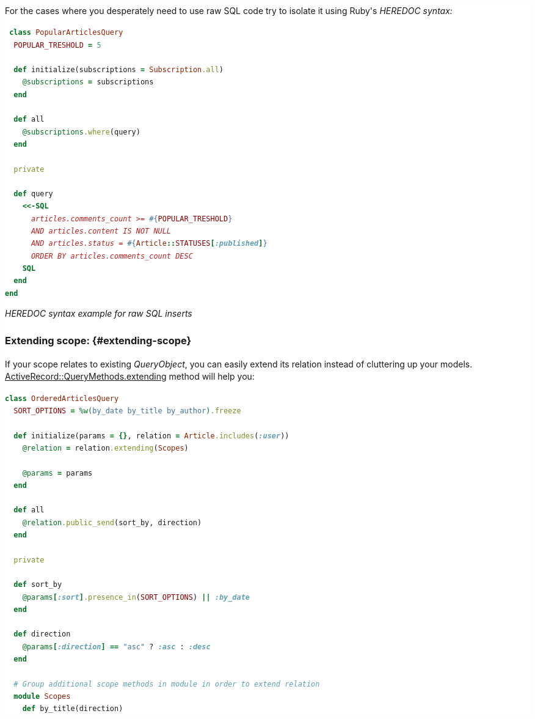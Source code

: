 For the cases where you desperately need to use raw SQL code try to
isolate it using Ruby's _HEREDOC syntax:_

```ruby
 class PopularArticlesQuery
  POPULAR_TRESHOLD = 5

  def initialize(subscriptions = Subscription.all)
    @subscriptions = subscriptions
  end

  def all
    @subscriptions.where(query)
  end

  private

  def query
    <<-SQL
      articles.comments_count >= #{POPULAR_TRESHOLD}
      AND articles.content IS NOT NULL
      AND articles.status = #{Article::STATUSES[:published]}
      ORDER BY articles.comments_count DESC
    SQL
  end
end
```

_HEREDOC syntax example for raw SQL inserts_


### Extending scope: {#extending-scope}

If your scope relates to existing _QueryObject_, you can easily extend
its relation instead of cluttering up your models.
[ActiveRecord::QueryMethods.extending](http://apidock.com/rails/ActiveRecord/QueryMethods/extending)
method will help you:

```ruby
class OrderedArticlesQuery
  SORT_OPTIONS = %w(by_date by_title by_author).freeze

  def initialize(params = {}, relation = Article.includes(:user))
    @relation = relation.extending(Scopes)

    @params = params
  end

  def all
    @relation.public_send(sort_by, direction)
  end

  private

  def sort_by
    @params[:sort].presence_in(SORT_OPTIONS) || :by_date
  end

  def direction
    @params[:direction] == "asc" ? :asc : :desc
  end

  # Group additional scope methods in module in order to extend relation
  module Scopes
    def by_title(direction)
```